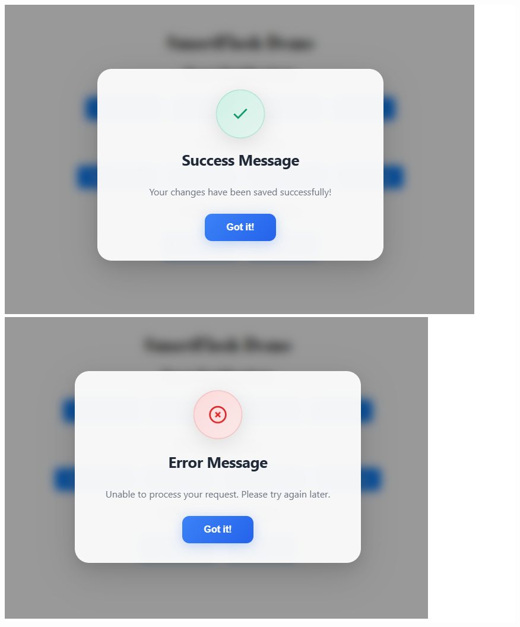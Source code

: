 ![SmartFlash Popup Success](https://raw.githubusercontent.com/chimenmagoodness/flask-smartflash/main/images/popup-success.png)
![SmartFlash Popup Error](https://raw.githubusercontent.com/chimenmagoodness/flask-smartflash/main/images/popup-error.png)